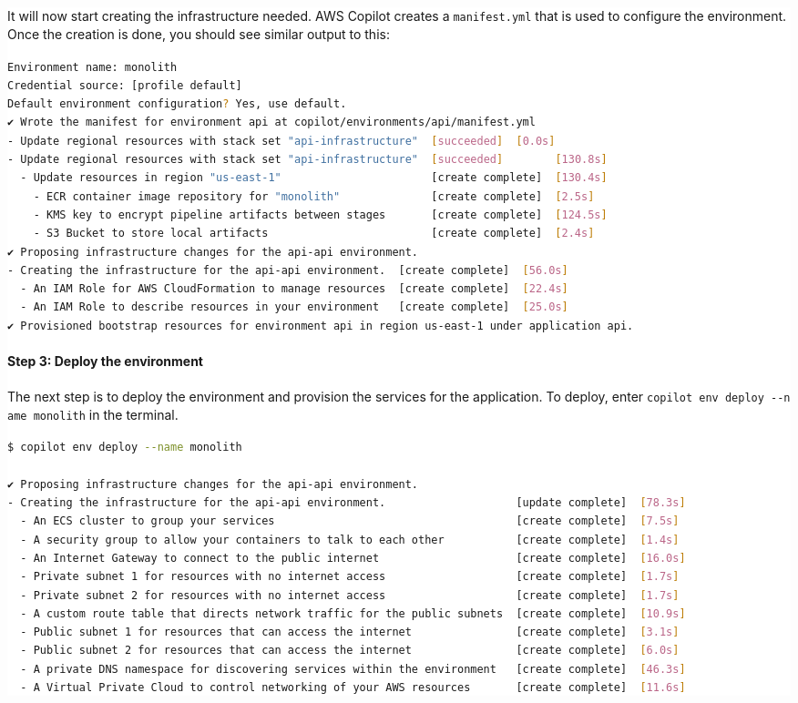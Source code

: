 It will now start creating the infrastructure needed. AWS Copilot creates a `manifest.yml` that is used to configure the environment. Once the creation is done, you should see similar output to this:

```bash
Environment name: monolith
Credential source: [profile default]
Default environment configuration? Yes, use default.
✔ Wrote the manifest for environment api at copilot/environments/api/manifest.yml
- Update regional resources with stack set "api-infrastructure"  [succeeded]  [0.0s]
- Update regional resources with stack set "api-infrastructure"  [succeeded]        [130.8s]
  - Update resources in region "us-east-1"                       [create complete]  [130.4s]
    - ECR container image repository for "monolith"              [create complete]  [2.5s]
    - KMS key to encrypt pipeline artifacts between stages       [create complete]  [124.5s]
    - S3 Bucket to store local artifacts                         [create complete]  [2.4s]
✔ Proposing infrastructure changes for the api-api environment.
- Creating the infrastructure for the api-api environment.  [create complete]  [56.0s]
  - An IAM Role for AWS CloudFormation to manage resources  [create complete]  [22.4s]
  - An IAM Role to describe resources in your environment   [create complete]  [25.0s]
✔ Provisioned bootstrap resources for environment api in region us-east-1 under application api.
```

#### **Step 3**: Deploy the environment

The next step is to deploy the environment and provision the services for the application. To deploy, enter `copilot env deploy --name monolith` in the terminal.

```bash
$ copilot env deploy --name monolith

✔ Proposing infrastructure changes for the api-api environment.
- Creating the infrastructure for the api-api environment.                    [update complete]  [78.3s]
  - An ECS cluster to group your services                                     [create complete]  [7.5s]
  - A security group to allow your containers to talk to each other           [create complete]  [1.4s]
  - An Internet Gateway to connect to the public internet                     [create complete]  [16.0s]
  - Private subnet 1 for resources with no internet access                    [create complete]  [1.7s]
  - Private subnet 2 for resources with no internet access                    [create complete]  [1.7s]
  - A custom route table that directs network traffic for the public subnets  [create complete]  [10.9s]
  - Public subnet 1 for resources that can access the internet                [create complete]  [3.1s]
  - Public subnet 2 for resources that can access the internet                [create complete]  [6.0s]
  - A private DNS namespace for discovering services within the environment   [create complete]  [46.3s]
  - A Virtual Private Cloud to control networking of your AWS resources       [create complete]  [11.6s]
```

